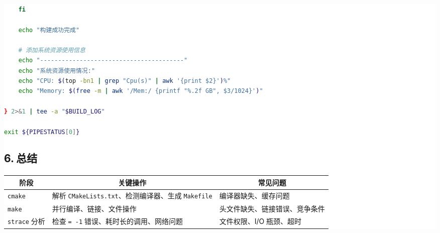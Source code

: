 ```bash	
    fi

    echo "构建成功完成"

    # 添加系统资源使用信息
    echo "----------------------------------------"
    echo "系统资源使用情况:"
    echo "CPU: $(top -bn1 | grep "Cpu(s)" | awk '{print $2}')%"
    echo "Memory: $(free -m | awk '/Mem:/ {printf "%.2f GB", $3/1024}')"
    
} 2>&1 | tee -a "$BUILD_LOG"

exit ${PIPESTATUS[0]}
```



## **6. 总结**

| 阶段          | 关键操作                                           | 常见问题                       |
| ------------- | -------------------------------------------------- | ------------------------------ |
| `cmake`       | 解析 `CMakeLists.txt`、检测编译器、生成 `Makefile` | 编译器缺失、缓存问题           |
| `make`        | 并行编译、链接、文件操作                           | 头文件缺失、链接错误、竞争条件 |
| `strace` 分析 | 检查 `= -1` 错误、耗时长的调用、网络问题           | 文件权限、I/O 瓶颈、超时       |

